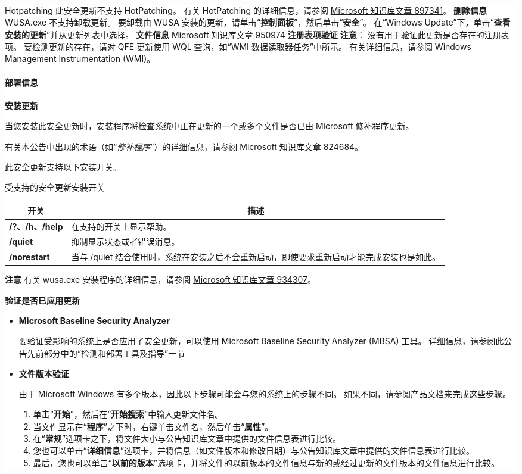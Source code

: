 <td style="border:1px solid black;">Hotpatching</td>
<td style="border:1px solid black;">此安全更新不支持 HotPatching。 有关 HotPatching 的详细信息，请参阅 <a href="http://support.microsoft.com/kb/897341">Microsoft 知识库文章 897341</a>。</td>
</tr>  
<tr class="odd">
<td style="border:1px solid black;"><strong>删除信息</strong></td>
<td style="border:1px solid black;">WUSA.exe 不支持卸载更新。 要卸载由 WUSA 安装的更新，请单击“<strong>控制面板</strong>”，然后单击“<strong>安全</strong>”。 在“Windows Update”下，单击“<strong>查看安装的更新</strong>”并从更新列表中选择。</td>
</tr>  
<tr class="even">
<td style="border:1px solid black;"><strong>文件信息</strong></td>
<td style="border:1px solid black;"><a href="http://support.microsoft.com/kb/950974">Microsoft 知识库文章 950974</a></td>
</tr>  
<tr class="odd">
<td style="border:1px solid black;"><strong>注册表项验证</strong></td>
<td style="border:1px solid black;"><strong>注意</strong>： 没有用于验证此更新是否存在的注册表项。 要检测更新的存在，请对 QFE 更新使用 WQL 查询，如“WMI 数据读取器任务”中所示。 有关详细信息，请参阅 <a href="http://msdn2.microsoft.com/en-us/library/aa384642.aspx">Windows Management Instrumentation (WMI)</a>。</td>
</tr>  
</tbody>  
</table>
  
#### 部署信息
  
**安装更新**
  
当您安装此安全更新时，安装程序将检查系统中正在更新的一个或多个文件是否已由 Microsoft 修补程序更新。
  
有关本公告中出现的术语（如“*修补程序*”）的详细信息，请参阅 [Microsoft 知识库文章 824684](http://support.microsoft.com/kb/824684)。
  
此安全更新支持以下安装开关。

受支持的安全更新安装开关

| 开关              | 描述                                                                                       |  
|-------------------|--------------------------------------------------------------------------------------------|  
| **/?、/h、/help** | 在支持的开关上显示帮助。                                                                   |  
| **/quiet**        | 抑制显示状态或者错误消息。                                                                 |  
| **/norestart**    | 当与 /quiet 结合使用时，系统在安装之后不会重新启动，即使要求重新启动才能完成安装也是如此。 |
  
**注意** 有关 wusa.exe 安装程序的详细信息，请参阅 [Microsoft 知识库文章 934307](http://support.microsoft.com/kb/934307)。
  
**验证是否已应用更新**
  
-   **Microsoft Baseline Security Analyzer**
  
    要验证受影响的系统上是否应用了安全更新，可以使用 Microsoft Baseline Security Analyzer (MBSA) 工具。 详细信息，请参阅此公告先前部分中的“检测和部署工具及指导”一节
  
-   **文件版本验证**
  
    由于 Microsoft Windows 有多个版本，因此以下步骤可能会与您的系统上的步骤不同。 如果不同，请参阅产品文档来完成这些步骤。
  
    1.  单击“**开始**”，然后在“**开始搜索**”中输入更新文件名。  
    2.  当文件显示在“**程序**”之下时，右键单击文件名，然后单击“**属性**”。  
    3.  在“**常规**”选项卡之下，将文件大小与公告知识库文章中提供的文件信息表进行比较。  
    4.  您也可以单击“**详细信息**”选项卡，并将信息（如文件版本和修改日期）与公告知识库文章中提供的文件信息表进行比较。  
    5.  最后，您也可以单击“**以前的版本**”选项卡，并将文件的以前版本的文件信息与新的或经过更新的文件版本的文件信息进行比较。
  